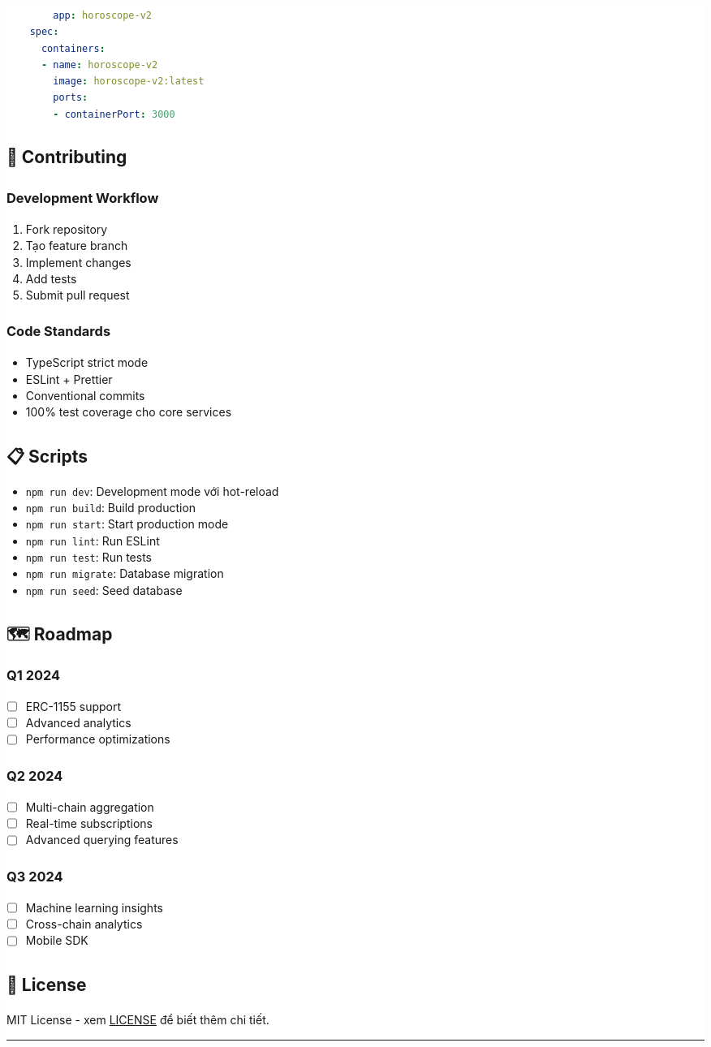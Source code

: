 ```yaml
        app: horoscope-v2
    spec:
      containers:
      - name: horoscope-v2
        image: horoscope-v2:latest
        ports:
        - containerPort: 3000
```

## 🤝 Contributing

### Development Workflow
1. Fork repository
2. Tạo feature branch
3. Implement changes
4. Add tests
5. Submit pull request

### Code Standards
- TypeScript strict mode
- ESLint + Prettier
- Conventional commits
- 100% test coverage cho core services

## 📋 Scripts

- `npm run dev`: Development mode với hot-reload
- `npm run build`: Build production
- `npm run start`: Start production mode
- `npm run lint`: Run ESLint
- `npm run test`: Run tests
- `npm run migrate`: Database migration
- `npm run seed`: Seed database

## 🗺️ Roadmap

### Q1 2024
- [ ] ERC-1155 support
- [ ] Advanced analytics
- [ ] Performance optimizations

### Q2 2024
- [ ] Multi-chain aggregation
- [ ] Real-time subscriptions
- [ ] Advanced querying features

### Q3 2024
- [ ] Machine learning insights
- [ ] Cross-chain analytics
- [ ] Mobile SDK

## 📄 License

MIT License - xem [LICENSE](LICENSE) để biết thêm chi tiết.

---
